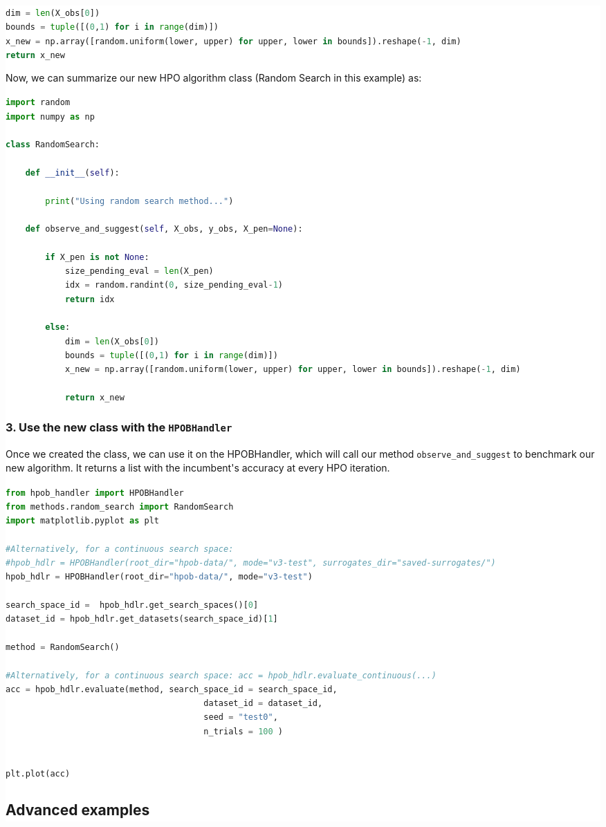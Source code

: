 ```python
dim = len(X_obs[0])
bounds = tuple([(0,1) for i in range(dim)])
x_new = np.array([random.uniform(lower, upper) for upper, lower in bounds]).reshape(-1, dim)
return x_new
```

Now, we can summarize our new HPO algorithm class (Random Search in this example) as:

```python
import random
import numpy as np

class RandomSearch:

    def __init__(self):

        print("Using random search method...")

    def observe_and_suggest(self, X_obs, y_obs, X_pen=None):

        if X_pen is not None:
            size_pending_eval = len(X_pen)
            idx = random.randint(0, size_pending_eval-1)
            return idx

        else:
            dim = len(X_obs[0])
            bounds = tuple([(0,1) for i in range(dim)])
            x_new = np.array([random.uniform(lower, upper) for upper, lower in bounds]).reshape(-1, dim)

            return x_new
```

### 3. Use the new class with the `HPOBHandler` 

Once we created the class, we can use it on the HPOBHandler, which will call our method `observe_and_suggest` to benchmark our new algorithm. It returns a list with the incumbent's accuracy at every HPO iteration.

```python
from hpob_handler import HPOBHandler
from methods.random_search import RandomSearch
import matplotlib.pyplot as plt

#Alternatively, for a continuous search space: 
#hpob_hdlr = HPOBHandler(root_dir="hpob-data/", mode="v3-test", surrogates_dir="saved-surrogates/")
hpob_hdlr = HPOBHandler(root_dir="hpob-data/", mode="v3-test")

search_space_id =  hpob_hdlr.get_search_spaces()[0]
dataset_id = hpob_hdlr.get_datasets(search_space_id)[1]

method = RandomSearch()

#Alternatively, for a continuous search space: acc = hpob_hdlr.evaluate_continuous(...)
acc = hpob_hdlr.evaluate(method, search_space_id = search_space_id, 
                                        dataset_id = dataset_id,
                                        seed = "test0",
                                        n_trials = 100 )


plt.plot(acc)
```
## Advanced examples

